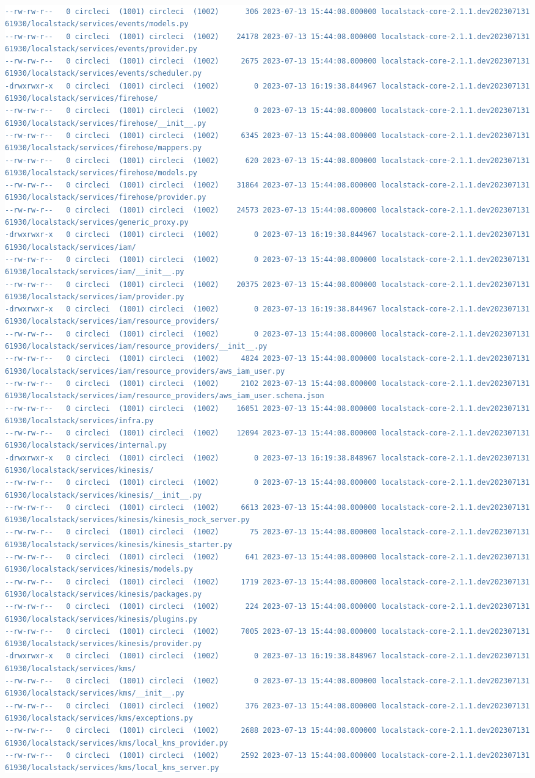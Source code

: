 ```diff
--rw-rw-r--   0 circleci  (1001) circleci  (1002)      306 2023-07-13 15:44:08.000000 localstack-core-2.1.1.dev20230713161930/localstack/services/events/models.py
--rw-rw-r--   0 circleci  (1001) circleci  (1002)    24178 2023-07-13 15:44:08.000000 localstack-core-2.1.1.dev20230713161930/localstack/services/events/provider.py
--rw-rw-r--   0 circleci  (1001) circleci  (1002)     2675 2023-07-13 15:44:08.000000 localstack-core-2.1.1.dev20230713161930/localstack/services/events/scheduler.py
-drwxrwxr-x   0 circleci  (1001) circleci  (1002)        0 2023-07-13 16:19:38.844967 localstack-core-2.1.1.dev20230713161930/localstack/services/firehose/
--rw-rw-r--   0 circleci  (1001) circleci  (1002)        0 2023-07-13 15:44:08.000000 localstack-core-2.1.1.dev20230713161930/localstack/services/firehose/__init__.py
--rw-rw-r--   0 circleci  (1001) circleci  (1002)     6345 2023-07-13 15:44:08.000000 localstack-core-2.1.1.dev20230713161930/localstack/services/firehose/mappers.py
--rw-rw-r--   0 circleci  (1001) circleci  (1002)      620 2023-07-13 15:44:08.000000 localstack-core-2.1.1.dev20230713161930/localstack/services/firehose/models.py
--rw-rw-r--   0 circleci  (1001) circleci  (1002)    31864 2023-07-13 15:44:08.000000 localstack-core-2.1.1.dev20230713161930/localstack/services/firehose/provider.py
--rw-rw-r--   0 circleci  (1001) circleci  (1002)    24573 2023-07-13 15:44:08.000000 localstack-core-2.1.1.dev20230713161930/localstack/services/generic_proxy.py
-drwxrwxr-x   0 circleci  (1001) circleci  (1002)        0 2023-07-13 16:19:38.844967 localstack-core-2.1.1.dev20230713161930/localstack/services/iam/
--rw-rw-r--   0 circleci  (1001) circleci  (1002)        0 2023-07-13 15:44:08.000000 localstack-core-2.1.1.dev20230713161930/localstack/services/iam/__init__.py
--rw-rw-r--   0 circleci  (1001) circleci  (1002)    20375 2023-07-13 15:44:08.000000 localstack-core-2.1.1.dev20230713161930/localstack/services/iam/provider.py
-drwxrwxr-x   0 circleci  (1001) circleci  (1002)        0 2023-07-13 16:19:38.844967 localstack-core-2.1.1.dev20230713161930/localstack/services/iam/resource_providers/
--rw-rw-r--   0 circleci  (1001) circleci  (1002)        0 2023-07-13 15:44:08.000000 localstack-core-2.1.1.dev20230713161930/localstack/services/iam/resource_providers/__init__.py
--rw-rw-r--   0 circleci  (1001) circleci  (1002)     4824 2023-07-13 15:44:08.000000 localstack-core-2.1.1.dev20230713161930/localstack/services/iam/resource_providers/aws_iam_user.py
--rw-rw-r--   0 circleci  (1001) circleci  (1002)     2102 2023-07-13 15:44:08.000000 localstack-core-2.1.1.dev20230713161930/localstack/services/iam/resource_providers/aws_iam_user.schema.json
--rw-rw-r--   0 circleci  (1001) circleci  (1002)    16051 2023-07-13 15:44:08.000000 localstack-core-2.1.1.dev20230713161930/localstack/services/infra.py
--rw-rw-r--   0 circleci  (1001) circleci  (1002)    12094 2023-07-13 15:44:08.000000 localstack-core-2.1.1.dev20230713161930/localstack/services/internal.py
-drwxrwxr-x   0 circleci  (1001) circleci  (1002)        0 2023-07-13 16:19:38.848967 localstack-core-2.1.1.dev20230713161930/localstack/services/kinesis/
--rw-rw-r--   0 circleci  (1001) circleci  (1002)        0 2023-07-13 15:44:08.000000 localstack-core-2.1.1.dev20230713161930/localstack/services/kinesis/__init__.py
--rw-rw-r--   0 circleci  (1001) circleci  (1002)     6613 2023-07-13 15:44:08.000000 localstack-core-2.1.1.dev20230713161930/localstack/services/kinesis/kinesis_mock_server.py
--rw-rw-r--   0 circleci  (1001) circleci  (1002)       75 2023-07-13 15:44:08.000000 localstack-core-2.1.1.dev20230713161930/localstack/services/kinesis/kinesis_starter.py
--rw-rw-r--   0 circleci  (1001) circleci  (1002)      641 2023-07-13 15:44:08.000000 localstack-core-2.1.1.dev20230713161930/localstack/services/kinesis/models.py
--rw-rw-r--   0 circleci  (1001) circleci  (1002)     1719 2023-07-13 15:44:08.000000 localstack-core-2.1.1.dev20230713161930/localstack/services/kinesis/packages.py
--rw-rw-r--   0 circleci  (1001) circleci  (1002)      224 2023-07-13 15:44:08.000000 localstack-core-2.1.1.dev20230713161930/localstack/services/kinesis/plugins.py
--rw-rw-r--   0 circleci  (1001) circleci  (1002)     7005 2023-07-13 15:44:08.000000 localstack-core-2.1.1.dev20230713161930/localstack/services/kinesis/provider.py
-drwxrwxr-x   0 circleci  (1001) circleci  (1002)        0 2023-07-13 16:19:38.848967 localstack-core-2.1.1.dev20230713161930/localstack/services/kms/
--rw-rw-r--   0 circleci  (1001) circleci  (1002)        0 2023-07-13 15:44:08.000000 localstack-core-2.1.1.dev20230713161930/localstack/services/kms/__init__.py
--rw-rw-r--   0 circleci  (1001) circleci  (1002)      376 2023-07-13 15:44:08.000000 localstack-core-2.1.1.dev20230713161930/localstack/services/kms/exceptions.py
--rw-rw-r--   0 circleci  (1001) circleci  (1002)     2688 2023-07-13 15:44:08.000000 localstack-core-2.1.1.dev20230713161930/localstack/services/kms/local_kms_provider.py
--rw-rw-r--   0 circleci  (1001) circleci  (1002)     2592 2023-07-13 15:44:08.000000 localstack-core-2.1.1.dev20230713161930/localstack/services/kms/local_kms_server.py
```